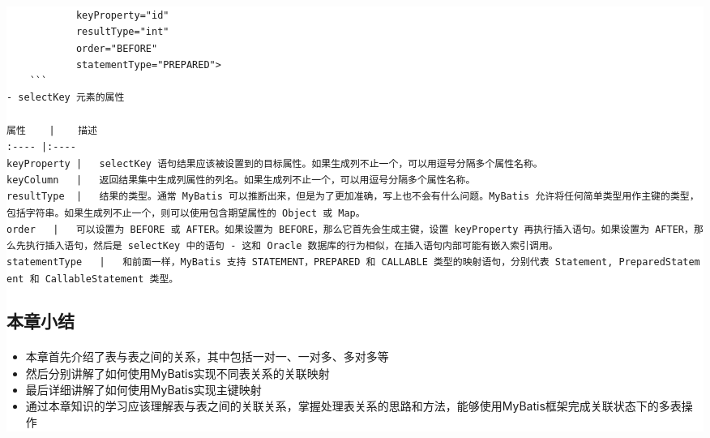                 keyProperty="id"
                resultType="int"
                order="BEFORE"
                statementType="PREPARED">
        ```
    - selectKey 元素的属性  

    属性    |    描述
    :---- |:----   
    keyProperty	|   selectKey 语句结果应该被设置到的目标属性。如果生成列不止一个，可以用逗号分隔多个属性名称。
    keyColumn	|   返回结果集中生成列属性的列名。如果生成列不止一个，可以用逗号分隔多个属性名称。
    resultType	|   结果的类型。通常 MyBatis 可以推断出来，但是为了更加准确，写上也不会有什么问题。MyBatis 允许将任何简单类型用作主键的类型，包括字符串。如果生成列不止一个，则可以使用包含期望属性的 Object 或 Map。
    order	|   可以设置为 BEFORE 或 AFTER。如果设置为 BEFORE，那么它首先会生成主键，设置 keyProperty 再执行插入语句。如果设置为 AFTER，那么先执行插入语句，然后是 selectKey 中的语句 - 这和 Oracle 数据库的行为相似，在插入语句内部可能有嵌入索引调用。
    statementType	|   和前面一样，MyBatis 支持 STATEMENT，PREPARED 和 CALLABLE 类型的映射语句，分别代表 Statement, PreparedStatement 和 CallableStatement 类型。

## 本章小结

- 本章首先介绍了表与表之间的关系，其中包括一对一、一对多、多对多等
- 然后分别讲解了如何使用MyBatis实现不同表关系的关联映射
- 最后详细讲解了如何使用MyBatis实现主键映射
- 通过本章知识的学习应该理解表与表之间的关联关系，掌握处理表关系的思路和方法，能够使用MyBatis框架完成关联状态下的多表操作 